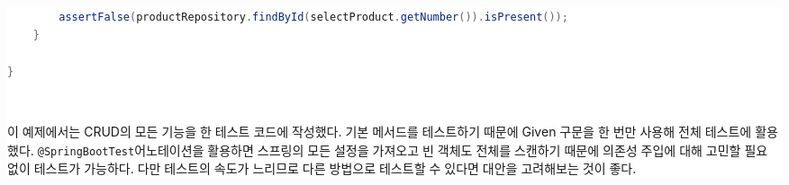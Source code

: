 ```java
        assertFalse(productRepository.findById(selectProduct.getNumber()).isPresent());
    }

}
```

<br>

이 예제에서는 CRUD의 모든 기능을 한 테스트 코드에 작성했다. 기본 메서드를 테스트하기 때문에 Given 구문을 한 번만 사용해 전체 테스트에 활용했다. `@SpringBootTest`어노테이션을 활용하면 스프링의 모든 설정을 가져오고 빈 객체도 전체를 스캔하기 때문에 의존성 주입에 대해 고민할 필요 없이 테스트가 가능하다. 다만 테스트의 속도가 느리므로 다른 방법으로 테스트할 수 있다면 대안을 고려해보는 것이 좋다.
